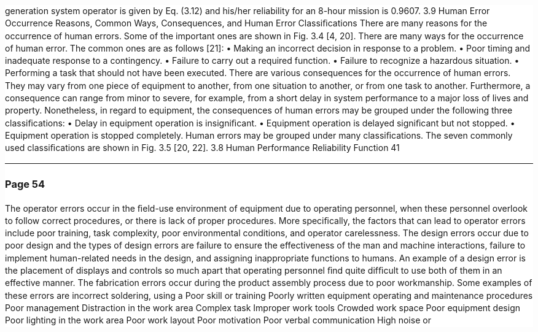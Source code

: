 generation system operator is given by Eq. (3.12) and his/her reliability for an
8-hour mission is 0.9607.
3.9 Human Error Occurrence Reasons, Common Ways,
Consequences, and Human Error Classiﬁcations
There are many reasons for the occurrence of human errors. Some of the important
ones are shown in Fig. 3.4 [4, 20].
There are many ways for the occurrence of human error. The common ones are
as follows [21]:
• Making an incorrect decision in response to a problem.
• Poor timing and inadequate response to a contingency.
• Failure to carry out a required function.
• Failure to recognize a hazardous situation.
• Performing a task that should not have been executed.
There are various consequences for the occurrence of human errors. They may
vary from one piece of equipment to another, from one situation to another, or
from one task to another. Furthermore, a consequence can range from minor to
severe, for example, from a short delay in system performance to a major loss of
lives and property. Nonetheless, in regard to equipment, the consequences of
human errors may be grouped under the following three classiﬁcations:
• Delay in equipment operation is insigniﬁcant.
• Equipment operation is delayed signiﬁcant but not stopped.
• Equipment operation is stopped completely.
Human errors may be grouped under many classiﬁcations. The seven commonly used classiﬁcations are shown in Fig. 3.5 [20, 22].
3.8
Human Performance Reliability Function
41

---


### Page 54

The operator errors occur in the ﬁeld-use environment of equipment due to
operating personnel, when these personnel overlook to follow correct procedures,
or there is lack of proper procedures. More speciﬁcally, the factors that can lead to
operator errors include poor training, task complexity, poor environmental
conditions, and operator carelessness. The design errors occur due to poor design
and the types of design errors are failure to ensure the effectiveness of the man and
machine interactions, failure to implement human-related needs in the design,
and assigning inappropriate functions to humans. An example of a design error is
the placement of displays and controls so much apart that operating personnel ﬁnd
quite difﬁcult to use both of them in an effective manner.
The fabrication errors occur during the product assembly process due to poor
workmanship. Some examples of these errors are incorrect soldering, using a
Poor skill or 
training
Poorly written 
equipment operating and 
maintenance procedures
Poor management
Distraction in the work 
area
Complex task
Improper work tools
Crowded work space
Poor equipment design
Poor lighting in the 
work area
Poor work layout
Poor motivation
Poor verbal 
communication
High noise or 